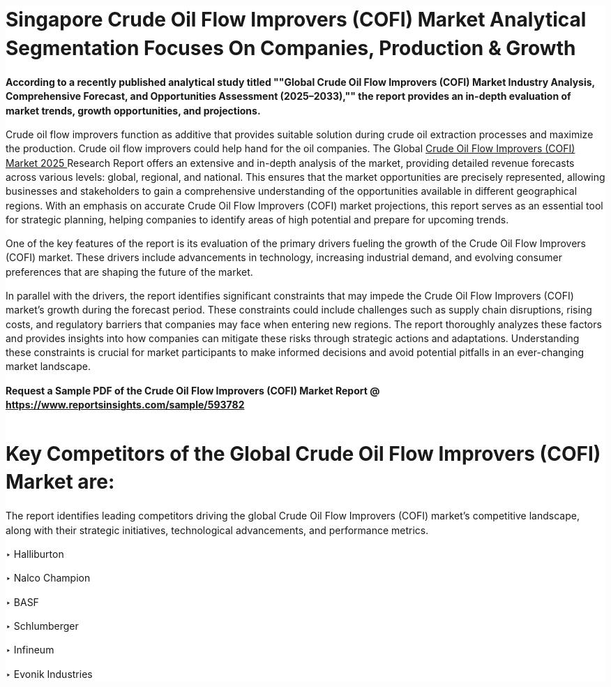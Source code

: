 # Singapore Crude Oil Flow Improvers (COFI) Market Analytical Segmentation Focuses On Companies, Production & Growth

<strong>According to a recently published analytical study titled ""Global Crude Oil Flow Improvers (COFI) Market Industry Analysis, Comprehensive Forecast, and Opportunities Assessment (2025–2033),"" the report provides an in-depth evaluation of market trends, growth opportunities, and projections.</strong>

Crude oil flow improvers function as additive that provides suitable solution during crude oil extraction processes and maximize the production. Crude oil flow improvers could help hand for the oil companies. The Global <a href=https://www.reportsinsights.com/sample/593782>Crude Oil Flow Improvers (COFI) Market 2025 </a> Research Report offers an extensive and in-depth analysis of the market, providing detailed revenue forecasts across various levels: global, regional, and national. This ensures that the market opportunities are precisely represented, allowing businesses and stakeholders to gain a comprehensive understanding of the opportunities available in different geographical regions. With an emphasis on accurate Crude Oil Flow Improvers (COFI) market projections, this report serves as an essential tool for strategic planning, helping companies to identify areas of high potential and prepare for upcoming trends.

One of the key features of the report is its evaluation of the primary drivers fueling the growth of the Crude Oil Flow Improvers (COFI) market. These drivers include advancements in technology, increasing industrial demand, and evolving consumer preferences that are shaping the future of the market. 

In parallel with the drivers, the report identifies significant constraints that may impede the Crude Oil Flow Improvers (COFI) market’s growth during the forecast period. These constraints could include challenges such as supply chain disruptions, rising costs, and regulatory barriers that companies may face when entering new regions. The report thoroughly analyzes these factors and provides insights into how companies can mitigate these risks through strategic actions and adaptations. Understanding these constraints is crucial for market participants to make informed decisions and avoid potential pitfalls in an ever-changing market landscape.

<strong>Request a Sample PDF of the Crude Oil Flow Improvers (COFI) Market Report </strong><strong>@<a href=https://www.reportsinsights.com/sample/593782> https://www.reportsinsights.com/sample/593782</a></strong></font>

# <strong>Key Competitors of the Global Crude Oil Flow Improvers (COFI) Market are:</strong>

The report identifies leading competitors driving the global Crude Oil Flow Improvers (COFI) market’s competitive landscape, along with their strategic initiatives, technological advancements, and performance metrics.

‣ Halliburton

‣ Nalco Champion

‣ BASF

‣ Schlumberger

‣ Infineum

‣ Evonik Industries
